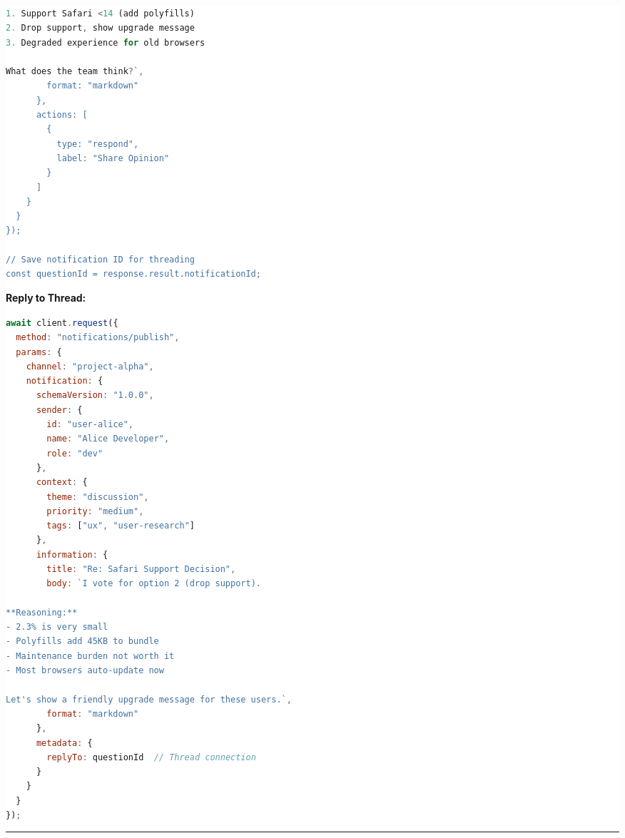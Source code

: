 ```javascript
1. Support Safari <14 (add polyfills)
2. Drop support, show upgrade message
3. Degraded experience for old browsers

What does the team think?`,
        format: "markdown"
      },
      actions: [
        {
          type: "respond",
          label: "Share Opinion"
        }
      ]
    }
  }
});

// Save notification ID for threading
const questionId = response.result.notificationId;
```

**Reply to Thread:**
```javascript
await client.request({
  method: "notifications/publish",
  params: {
    channel: "project-alpha",
    notification: {
      schemaVersion: "1.0.0",
      sender: {
        id: "user-alice",
        name: "Alice Developer",
        role: "dev"
      },
      context: {
        theme: "discussion",
        priority: "medium",
        tags: ["ux", "user-research"]
      },
      information: {
        title: "Re: Safari Support Decision",
        body: `I vote for option 2 (drop support).

**Reasoning:**
- 2.3% is very small
- Polyfills add 45KB to bundle
- Maintenance burden not worth it
- Most browsers auto-update now

Let's show a friendly upgrade message for these users.`,
        format: "markdown"
      },
      metadata: {
        replyTo: questionId  // Thread connection
      }
    }
  }
});
```

---